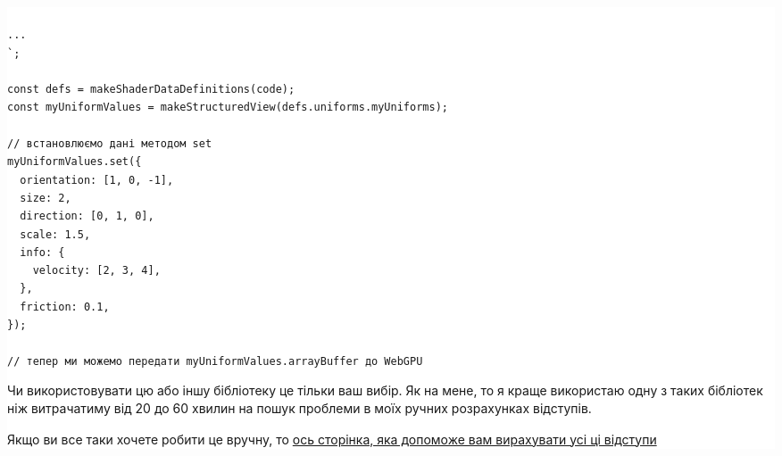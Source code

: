 ```

...
`;

const defs = makeShaderDataDefinitions(code);
const myUniformValues = makeStructuredView(defs.uniforms.myUniforms);

// встановлюємо дані методом set
myUniformValues.set({
  orientation: [1, 0, -1],
  size: 2,
  direction: [0, 1, 0],
  scale: 1.5,
  info: {
    velocity: [2, 3, 4],
  },
  friction: 0.1,
});

// тепер ми можемо передати myUniformValues.arrayBuffer до WebGPU
```

Чи використовувати цю або іншу бібліотеку це тільки ваш вибір.
Як на мене, то я краще використаю одну з таких бібліотек ніж
витрачатиму від 20 до 60 хвилин на пошук проблеми в моїх
ручних розрахунках відступів.

Якщо ви все таки хочете робити це вручну, то
[ось сторінка, яка допоможе вам вирахувати усі ці відступи](resources/wgsl-offset-computer.html)


<script type="module" src="webgpu-memory-layout.js"></script>


[^f16-optional]: підтримка типу `f16` це [опціональна можливість](webgpu-limits-and-features.html)